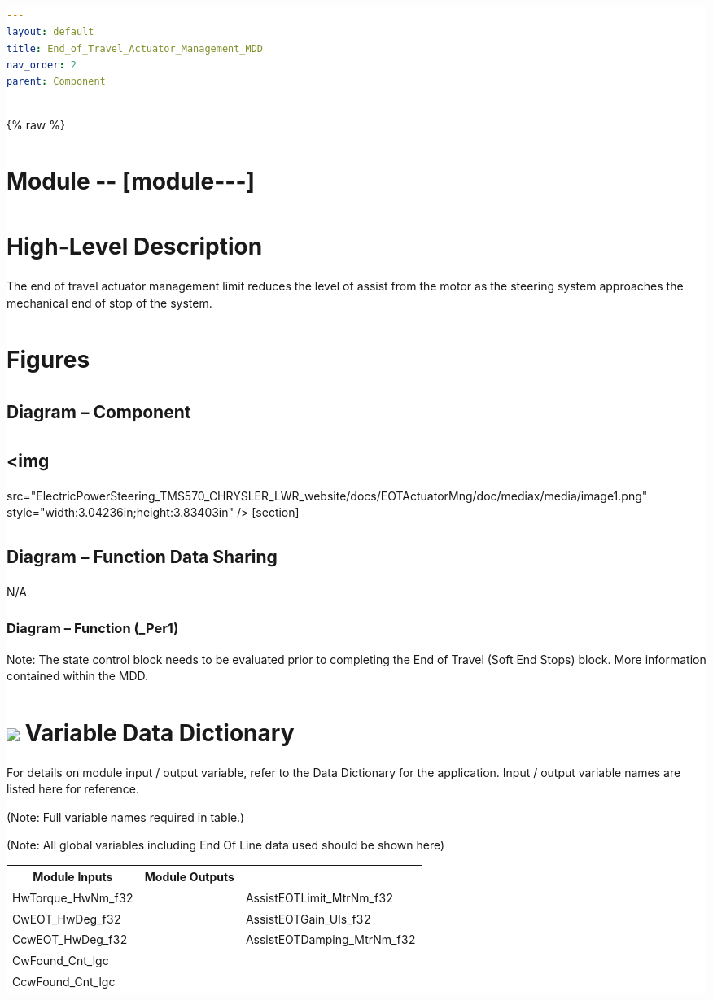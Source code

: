 ```yaml
---
layout: default
title: End_of_Travel_Actuator_Management_MDD
nav_order: 2
parent: Component
---
```

{% raw %}
# Module --  [module---]

# High-Level Description

The end of travel actuator management limit reduces the level of assist
from the motor as the steering system approaches the mechanical end of
stop of the system.

# Figures

## Diagram – Component 

## <img
src="ElectricPowerSteering_TMS570_CHRYSLER_LWR_website/docs/EOTActuatorMng/doc/mediax/media/image1.png"
style="width:3.04236in;height:3.83403in" /> [section]

## Diagram – Function Data Sharing

N/A

### Diagram – Function (\_Per1)

Note: The state control block needs to be evaluated prior to completing
the End of Travel (Soft End Stops) block. More information contained
within the MDD.

# ![](ElectricPowerSteering_TMS570_CHRYSLER_LWR_website/docs/EOTActuatorMng/doc/mediax/media/image2.emf) Variable Data Dictionary

For details on module input / output variable, refer to the Data
Dictionary for the application. Input / output variable names are listed
here for reference.

(Note: Full variable names required in table.)

(Note: All global variables including End Of Line data used should be
shown here)

| Module Inputs            | Module Outputs |                            |
|--------------------------|----------------|----------------------------|
| HwTorque_HwNm_f32        |                | AssistEOTLimit_MtrNm_f32   |
| CwEOT_HwDeg_f32          |                | AssistEOTGain_Uls_f32      |
| CcwEOT_HwDeg_f32         |                | AssistEOTDamping_MtrNm_f32 |
| CwFound_Cnt_lgc          |                |                            |
| CcwFound_Cnt_lgc         |                |                            |